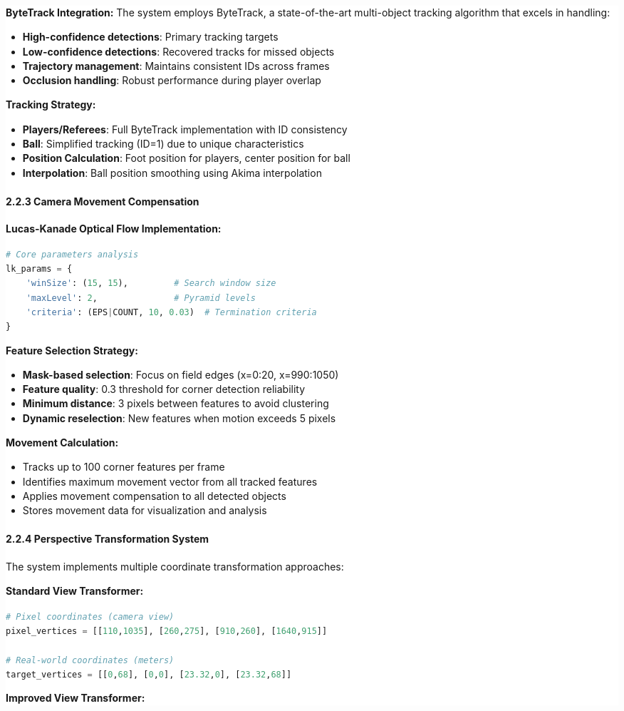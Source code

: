 **ByteTrack Integration:**
The system employs ByteTrack, a state-of-the-art multi-object tracking algorithm that excels in handling:

- **High-confidence detections**: Primary tracking targets
- **Low-confidence detections**: Recovered tracks for missed objects
- **Trajectory management**: Maintains consistent IDs across frames
- **Occlusion handling**: Robust performance during player overlap

**Tracking Strategy:**

- **Players/Referees**: Full ByteTrack implementation with ID consistency
- **Ball**: Simplified tracking (ID=1) due to unique characteristics
- **Position Calculation**: Foot position for players, center position for ball
- **Interpolation**: Ball position smoothing using Akima interpolation

#### 2.2.3 Camera Movement Compensation

**Lucas-Kanade Optical Flow Implementation:**

```python
# Core parameters analysis
lk_params = {
    'winSize': (15, 15),         # Search window size
    'maxLevel': 2,               # Pyramid levels
    'criteria': (EPS|COUNT, 10, 0.03)  # Termination criteria
}
```

**Feature Selection Strategy:**

- **Mask-based selection**: Focus on field edges (x=0:20, x=990:1050)
- **Feature quality**: 0.3 threshold for corner detection reliability
- **Minimum distance**: 3 pixels between features to avoid clustering
- **Dynamic reselection**: New features when motion exceeds 5 pixels

**Movement Calculation:**

- Tracks up to 100 corner features per frame
- Identifies maximum movement vector from all tracked features
- Applies movement compensation to all detected objects
- Stores movement data for visualization and analysis

#### 2.2.4 Perspective Transformation System

The system implements multiple coordinate transformation approaches:

**Standard View Transformer:**

```python
# Pixel coordinates (camera view)
pixel_vertices = [[110,1035], [260,275], [910,260], [1640,915]]

# Real-world coordinates (meters)
target_vertices = [[0,68], [0,0], [23.32,0], [23.32,68]]
```

**Improved View Transformer:**
